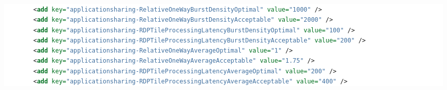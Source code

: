 ```xml
        <add key="applicationsharing-RelativeOneWayBurstDensityOptimal" value="1000" />
        <add key="applicationsharing-RelativeOneWayBurstDensityAcceptable" value="2000" />
        <add key="applicationsharing-RDPTileProcessingLatencyBurstDensityOptimal" value="100" />
        <add key="applicationsharing-RDPTileProcessingLatencyBurstDensityAcceptable" value="200" />
        <add key="applicationsharing-RelativeOneWayAverageOptimal" value="1" />
        <add key="applicationsharing-RelativeOneWayAverageAcceptable" value="1.75" />
        <add key="applicationsharing-RDPTileProcessingLatencyAverageOptimal" value="200" />
        <add key="applicationsharing-RDPTileProcessingLatencyAverageAcceptable" value="400" />
```
